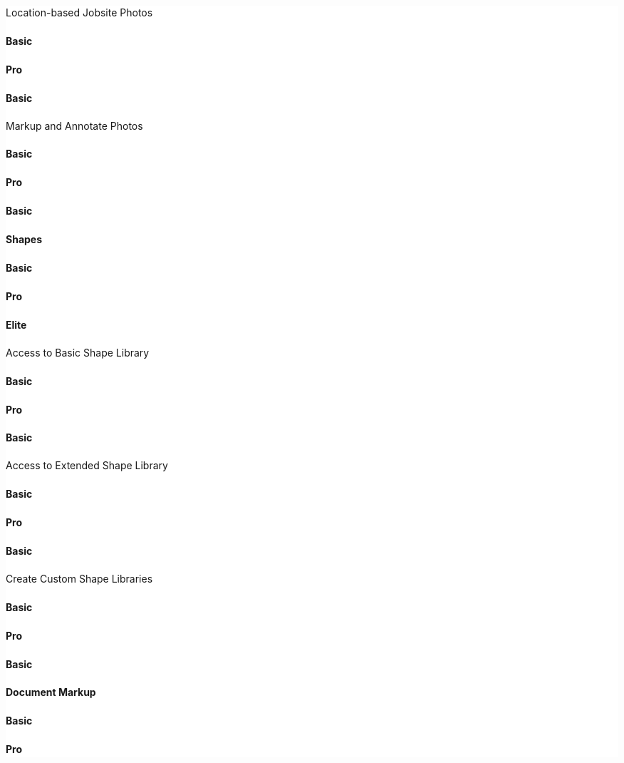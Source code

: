 Location-based Jobsite Photos

#### Basic

#### Pro

#### Basic

Markup and Annotate Photos

#### Basic

#### Pro

#### Basic

#### Shapes

#### Basic

#### Pro

#### Elite

Access to Basic Shape Library

#### Basic

#### Pro

#### Basic

Access to Extended Shape Library

#### Basic

#### Pro

#### Basic

Create Custom Shape Libraries

#### Basic

#### Pro

#### Basic

#### Document Markup

#### Basic

#### Pro
